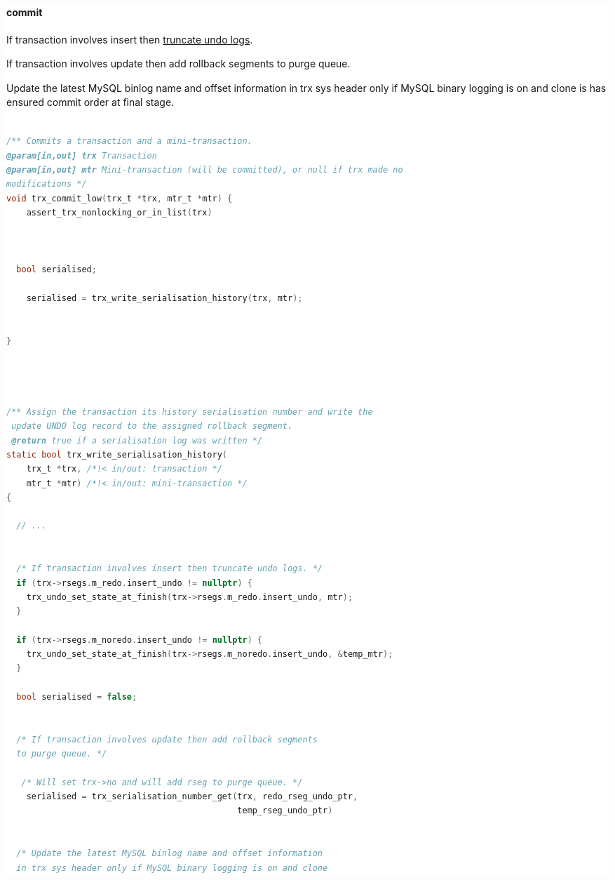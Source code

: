 #### commit

If transaction involves insert then [truncate undo logs](/docs/CS/DB/MySQL/undolog.md?id=Truncate).

If transaction involves update then add rollback segments
to purge queue.

Update the latest MySQL binlog name and offset information
in trx sys header only if MySQL binary logging is on and clone
is has ensured commit order at final stage.

```c

/** Commits a transaction and a mini-transaction.
@param[in,out] trx Transaction
@param[in,out] mtr Mini-transaction (will be committed), or null if trx made no
modifications */
void trx_commit_low(trx_t *trx, mtr_t *mtr) {
    assert_trx_nonlocking_or_in_list(trx)
  
  
  
  bool serialised;

    serialised = trx_write_serialisation_history(trx, mtr);
  

}




/** Assign the transaction its history serialisation number and write the
 update UNDO log record to the assigned rollback segment.
 @return true if a serialisation log was written */
static bool trx_write_serialisation_history(
    trx_t *trx, /*!< in/out: transaction */
    mtr_t *mtr) /*!< in/out: mini-transaction */
{
  
  // ...
  
  
  /* If transaction involves insert then truncate undo logs. */
  if (trx->rsegs.m_redo.insert_undo != nullptr) {
    trx_undo_set_state_at_finish(trx->rsegs.m_redo.insert_undo, mtr);
  }

  if (trx->rsegs.m_noredo.insert_undo != nullptr) {
    trx_undo_set_state_at_finish(trx->rsegs.m_noredo.insert_undo, &temp_mtr);
  }

  bool serialised = false;
  
  
  /* If transaction involves update then add rollback segments
  to purge queue. */

   /* Will set trx->no and will add rseg to purge queue. */
    serialised = trx_serialisation_number_get(trx, redo_rseg_undo_ptr,
                                              temp_rseg_undo_ptr)
  

  /* Update the latest MySQL binlog name and offset information
  in trx sys header only if MySQL binary logging is on and clone
```